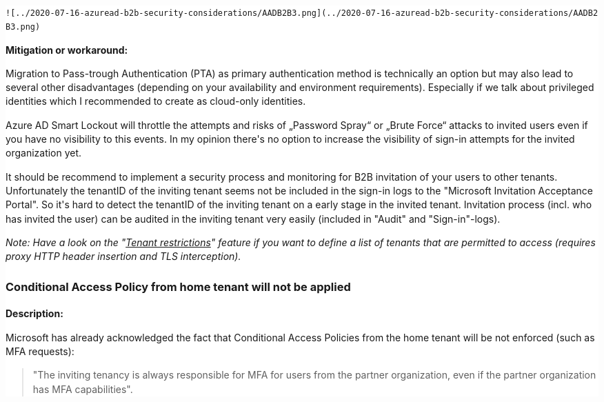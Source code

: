     ![../2020-07-16-azuread-b2b-security-considerations/AADB2B3.png](../2020-07-16-azuread-b2b-security-considerations/AADB2B3.png)

**Mitigation or workaround:**

Migration to Pass-trough Authentication (PTA) as primary authentication method is technically an option but may also lead to several other disadvantages (depending on your availability and environment requirements). Especially if we talk about privileged identities which I recommended to create as cloud-only identities.

Azure AD Smart Lockout will throttle the attempts and risks of „Password Spray“ or „Brute Force“ attacks to invited users even if you have no visibility to this events. In my opinion there's no option to increase the visibility of sign-in attempts for the invited organization yet.

It should be recommend to implement a security process and monitoring for B2B invitation of your users to other tenants.
Unfortunately the tenantID of the inviting tenant seems not be included in the sign-in logs to the "Microsoft Invitation Acceptance Portal".
So it's hard to detect the tenantID of the inviting tenant on a early stage in the invited tenant. Invitation process (incl. who has invited the user) can be audited in the inviting tenant very easily (included in "Audit" and "Sign-in"-logs).

*Note: Have a look on the "[Tenant restrictions](https://docs.microsoft.com/en-us/azure/active-directory/manage-apps/tenant-restrictions)" feature if you want to define a list of tenants that are permitted to access (requires proxy HTTP header insertion and TLS interception).*

### Conditional Access Policy from home tenant will not be applied

**Description:**

Microsoft has already acknowledged the fact that Conditional Access Policies from the home tenant will be not enforced (such as MFA requests):

> "The inviting tenancy is always responsible for MFA for users from the partner organization, even if the partner organization has MFA capabilities".
